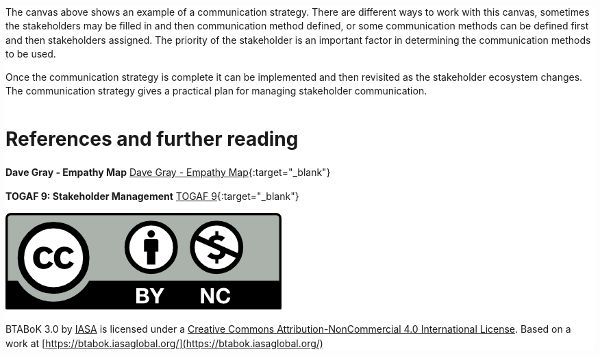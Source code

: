 The canvas above shows an example of a communication strategy. There are
different ways to work with this canvas, sometimes the stakeholders may
be filled in and then communication method defined, or some
communication methods can be defined first and then stakeholders
assigned. The priority of the stakeholder is an important factor in
determining the communication methods to be used.

Once the communication strategy is complete it can be implemented and
then revisited as the stakeholder ecosystem changes. The communication
strategy gives a practical plan for managing stakeholder communication.

# References and further reading

**Dave Gray - Empathy Map**
[Dave Gray - Empathy Map](http://gamestorming.com/empathy-map/){:target="_blank"}

**TOGAF 9: Stakeholder Management**
[TOGAF 9](https://pubs.opengroup.org/architecture/togaf9-doc/m/chap21.html){:target="_blank"}

![image001](media/by-nc.png)

BTABoK 3.0 by [IASA](https://iasaglobal.org/) is licensed under a [Creative Commons Attribution-NonCommercial 4.0 International License](http://creativecommons.org/licenses/by-nc/4.0/). Based on a work at [https://btabok.iasaglobal.org/](https://btabok.iasaglobal.org/)
